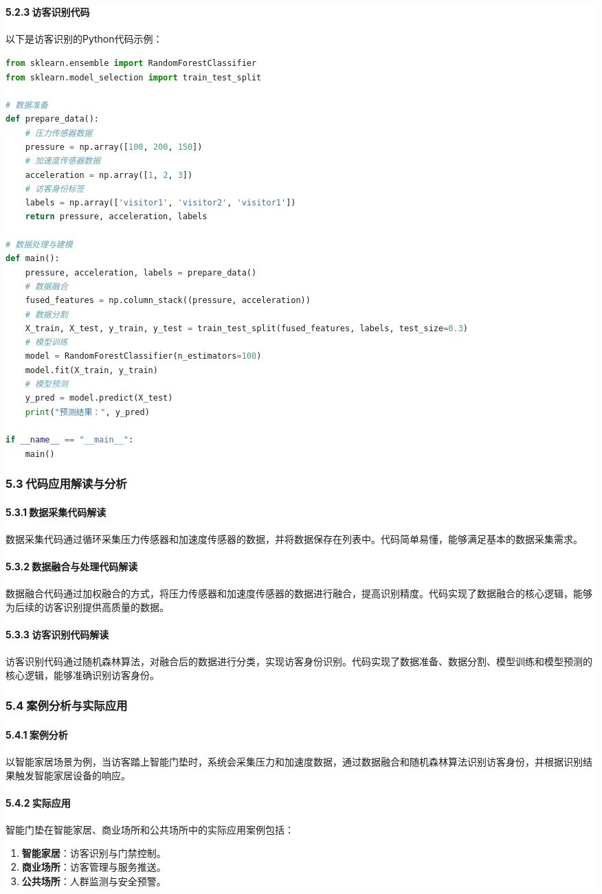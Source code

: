 #### 5.2.3 访客识别代码
以下是访客识别的Python代码示例：  
```python
from sklearn.ensemble import RandomForestClassifier
from sklearn.model_selection import train_test_split

# 数据准备
def prepare_data():
    # 压力传感器数据
    pressure = np.array([100, 200, 150])
    # 加速度传感器数据
    acceleration = np.array([1, 2, 3])
    # 访客身份标签
    labels = np.array(['visitor1', 'visitor2', 'visitor1'])
    return pressure, acceleration, labels

# 数据处理与建模
def main():
    pressure, acceleration, labels = prepare_data()
    # 数据融合
    fused_features = np.column_stack((pressure, acceleration))
    # 数据分割
    X_train, X_test, y_train, y_test = train_test_split(fused_features, labels, test_size=0.3)
    # 模型训练
    model = RandomForestClassifier(n_estimators=100)
    model.fit(X_train, y_train)
    # 模型预测
    y_pred = model.predict(X_test)
    print("预测结果：", y_pred)

if __name__ == "__main__":
    main()
```

### 5.3 代码应用解读与分析
#### 5.3.1 数据采集代码解读
数据采集代码通过循环采集压力传感器和加速度传感器的数据，并将数据保存在列表中。代码简单易懂，能够满足基本的数据采集需求。

#### 5.3.2 数据融合与处理代码解读
数据融合代码通过加权融合的方式，将压力传感器和加速度传感器的数据进行融合，提高识别精度。代码实现了数据融合的核心逻辑，能够为后续的访客识别提供高质量的数据。

#### 5.3.3 访客识别代码解读
访客识别代码通过随机森林算法，对融合后的数据进行分类，实现访客身份识别。代码实现了数据准备、数据分割、模型训练和模型预测的核心逻辑，能够准确识别访客身份。

### 5.4 案例分析与实际应用
#### 5.4.1 案例分析
以智能家居场景为例，当访客踏上智能门垫时，系统会采集压力和加速度数据，通过数据融合和随机森林算法识别访客身份，并根据识别结果触发智能家居设备的响应。

#### 5.4.2 实际应用
智能门垫在智能家居、商业场所和公共场所中的实际应用案例包括：  
1. **智能家居**：访客识别与门禁控制。  
2. **商业场所**：访客管理与服务推送。  
3. **公共场所**：人群监测与安全预警。
